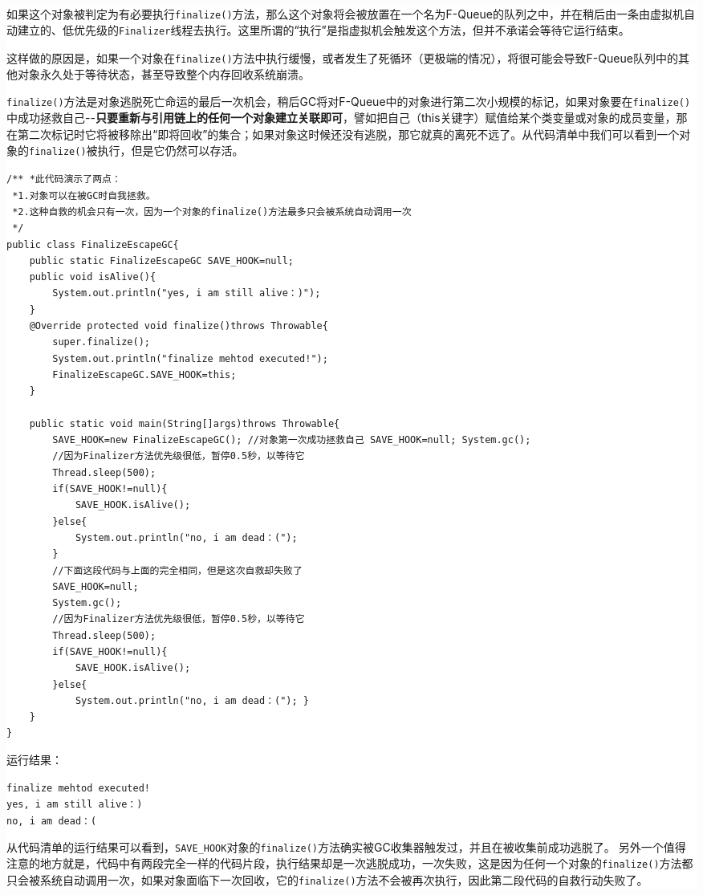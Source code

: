 如果这个对象被判定为有必要执行`finalize()`方法，那么这个对象将会被放置在一个名为F-Queue的队列之中，并在稍后由一条由虚拟机自动建立的、低优先级的`Finalizer`线程去执行。这里所谓的“执行”是指虚拟机会触发这个方法，但并不承诺会等待它运行结束。

这样做的原因是，如果一个对象在`finalize()`方法中执行缓慢，或者发生了死循环（更极端的情况），将很可能会导致F-Queue队列中的其他对象永久处于等待状态，甚至导致整个内存回收系统崩溃。

`finalize()`方法是对象逃脱死亡命运的最后一次机会，稍后GC将对F-Queue中的对象进行第二次小规模的标记，如果对象要在`finalize()`中成功拯救自己--**只要重新与引用链上的任何一个对象建立关联即可**，譬如把自己（this关键字）赋值给某个类变量或对象的成员变量，那在第二次标记时它将被移除出“即将回收”的集合；如果对象这时候还没有逃脱，那它就真的离死不远了。从代码清单中我们可以看到一个对象的`finalize()`被执行，但是它仍然可以存活。

```
/** *此代码演示了两点：
 *1.对象可以在被GC时自我拯救。
 *2.这种自救的机会只有一次，因为一个对象的finalize()方法最多只会被系统自动调用一次
 */
public class FinalizeEscapeGC{
    public static FinalizeEscapeGC SAVE_HOOK=null;
    public void isAlive(){
        System.out.println("yes, i am still alive：)");
    }
    @Override protected void finalize()throws Throwable{
        super.finalize();
        System.out.println("finalize mehtod executed!");
        FinalizeEscapeGC.SAVE_HOOK=this;
    }

    public static void main(String[]args)throws Throwable{
        SAVE_HOOK=new FinalizeEscapeGC(); //对象第一次成功拯救自己 SAVE_HOOK=null; System.gc();
        //因为Finalizer方法优先级很低，暂停0.5秒，以等待它
        Thread.sleep(500);
        if(SAVE_HOOK!=null){
            SAVE_HOOK.isAlive();
        }else{
            System.out.println("no, i am dead：(");
        }
        //下面这段代码与上面的完全相同，但是这次自救却失败了
        SAVE_HOOK=null;
        System.gc();
        //因为Finalizer方法优先级很低，暂停0.5秒，以等待它
        Thread.sleep(500);
        if(SAVE_HOOK!=null){
            SAVE_HOOK.isAlive();
        }else{
            System.out.println("no, i am dead：("); } 
    } 
}
```

运行结果：
        
```
finalize mehtod executed!
yes, i am still alive：)
no, i am dead：(
```
从代码清单的运行结果可以看到，`SAVE_HOOK`对象的`finalize()`方法确实被GC收集器触发过，并且在被收集前成功逃脱了。 另外一个值得注意的地方就是，代码中有两段完全一样的代码片段，执行结果却是一次逃脱成功，一次失败，这是因为任何一个对象的`finalize()`方法都只会被系统自动调用一次，如果对象面临下一次回收，它的`finalize()`方法不会被再次执行，因此第二段代码的自救行动失败了。
